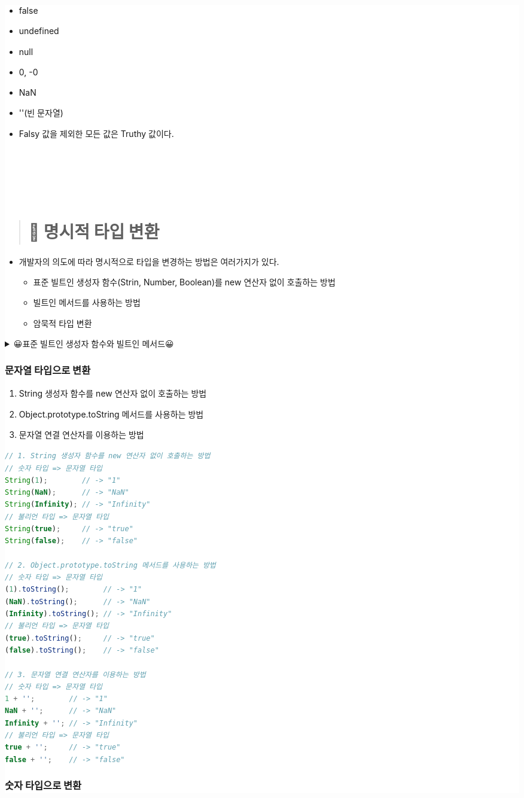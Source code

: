   * false

  * undefined

  * null

  * 0, -0

  * NaN

  * ''(빈 문자열)

* Falsy 값을 제외한 모든 값은 Truthy 값이다.


<br>
<br>
<br>
<br>

># 📖 명시적 타입 변환

* 개발자의 의도에 따라 명시적으로 타입을 변경하는 방법은 여러가지가 있다.

  * 표준 빌트인 생성자 함수(Strin, Number, Boolean)를 new 연산자 없이 호출하는 방법

  * 빌트인 메서드를 사용하는 방법

  * 암묵적 타입 변환
  
<details><summary>😀표준 빌트인 생성자 함수와 빌트인 메서드😀</summary></details>

### 문자열 타입으로 변환

1. String 생성자 함수를 new 연산자 없이 호출하는 방법

2. Object.prototype.toString 메서드를 사용하는 방법

3. 문자열 연결 연산자를 이용하는 방법
```js
// 1. String 생성자 함수를 new 연산자 없이 호출하는 방법
// 숫자 타입 => 문자열 타입
String(1);        // -> "1"
String(NaN);      // -> "NaN"
String(Infinity); // -> "Infinity"
// 불리언 타입 => 문자열 타입
String(true);     // -> "true"
String(false);    // -> "false"

// 2. Object.prototype.toString 메서드를 사용하는 방법
// 숫자 타입 => 문자열 타입
(1).toString();        // -> "1"
(NaN).toString();      // -> "NaN"
(Infinity).toString(); // -> "Infinity"
// 불리언 타입 => 문자열 타입
(true).toString();     // -> "true"
(false).toString();    // -> "false"

// 3. 문자열 연결 연산자를 이용하는 방법
// 숫자 타입 => 문자열 타입
1 + '';        // -> "1"
NaN + '';      // -> "NaN"
Infinity + ''; // -> "Infinity"
// 불리언 타입 => 문자열 타입
true + '';     // -> "true"
false + '';    // -> "false"
```
### 숫자 타입으로 변환
